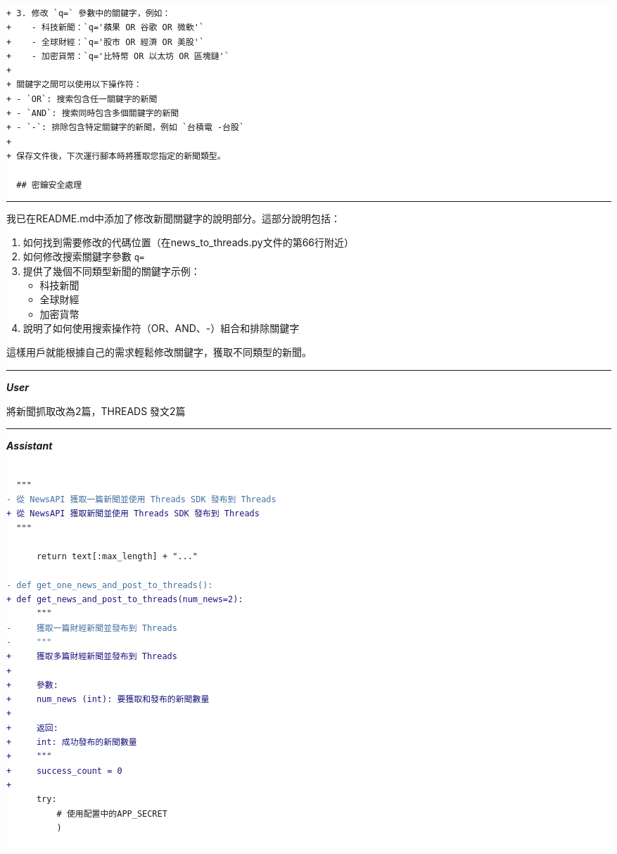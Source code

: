 ```
+ 3. 修改 `q=` 參數中的關鍵字，例如：
+    - 科技新聞：`q='蘋果 OR 谷歌 OR 微軟'`
+    - 全球財經：`q='股市 OR 經濟 OR 美股'`
+    - 加密貨幣：`q='比特幣 OR 以太坊 OR 區塊鏈'`
+ 
+ 關鍵字之間可以使用以下操作符：
+ - `OR`: 搜索包含任一關鍵字的新聞
+ - `AND`: 搜索同時包含多個關鍵字的新聞
+ - `-`: 排除包含特定關鍵字的新聞，例如 `台積電 -台股`
+ 
+ 保存文件後，下次運行腳本時將獲取您指定的新聞類型。
  
  ## 密鑰安全處理
```

---

我已在README.md中添加了修改新聞關鍵字的說明部分。這部分說明包括：

1. 如何找到需要修改的代碼位置（在news_to_threads.py文件的第66行附近）
2. 如何修改搜索關鍵字參數 `q=`
3. 提供了幾個不同類型新聞的關鍵字示例：
   - 科技新聞
   - 全球財經
   - 加密貨幣
4. 說明了如何使用搜索操作符（OR、AND、-）組合和排除關鍵字

這樣用戶就能根據自己的需求輕鬆修改關鍵字，獲取不同類型的新聞。

---

_**User**_

將新聞抓取改為2篇，THREADS 發文2篇

---

_**Assistant**_

```diff
  
  """
- 從 NewsAPI 獲取一篇新聞並使用 Threads SDK 發布到 Threads
+ 從 NewsAPI 獲取新聞並使用 Threads SDK 發布到 Threads
  """
  
      return text[:max_length] + "..."
  
- def get_one_news_and_post_to_threads():
+ def get_news_and_post_to_threads(num_news=2):
      """
-     獲取一篇財經新聞並發布到 Threads
-     """
+     獲取多篇財經新聞並發布到 Threads
+     
+     參數:
+     num_news (int): 要獲取和發布的新聞數量
+     
+     返回:
+     int: 成功發布的新聞數量
+     """
+     success_count = 0
+     
      try:
          # 使用配置中的APP_SECRET
          )
          
```